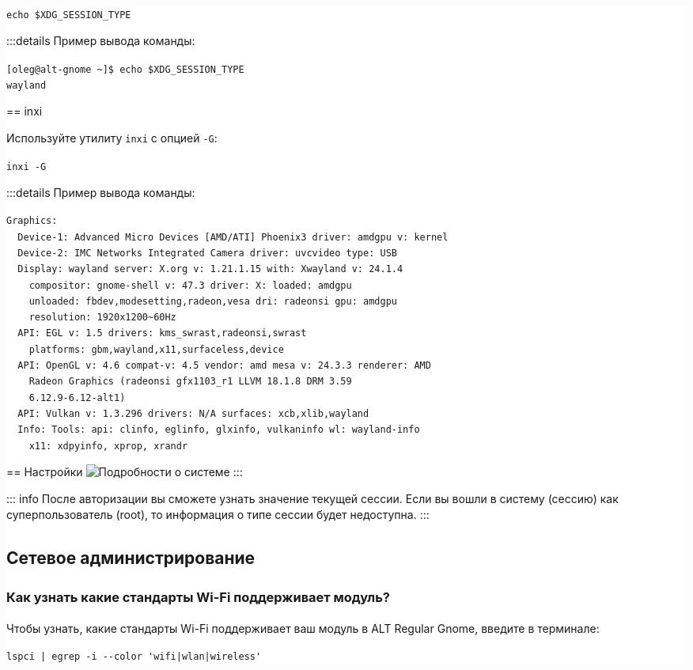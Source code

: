 ```shell
echo $XDG_SESSION_TYPE
```

:::details Пример вывода команды:

```shell
[oleg@alt-gnome ~]$ echo $XDG_SESSION_TYPE
wayland
```

== inxi

Используйте утилиту `inxi` с опцией `-G`:

```shell
inxi -G
```

:::details Пример вывода команды:

```shell
Graphics:
  Device-1: Advanced Micro Devices [AMD/ATI] Phoenix3 driver: amdgpu v: kernel
  Device-2: IMC Networks Integrated Camera driver: uvcvideo type: USB
  Display: wayland server: X.org v: 1.21.1.15 with: Xwayland v: 24.1.4
    compositor: gnome-shell v: 47.3 driver: X: loaded: amdgpu
    unloaded: fbdev,modesetting,radeon,vesa dri: radeonsi gpu: amdgpu
    resolution: 1920x1200~60Hz
  API: EGL v: 1.5 drivers: kms_swrast,radeonsi,swrast
    platforms: gbm,wayland,x11,surfaceless,device
  API: OpenGL v: 4.6 compat-v: 4.5 vendor: amd mesa v: 24.3.3 renderer: AMD
    Radeon Graphics (radeonsi gfx1103_r1 LLVM 18.1.8 DRM 3.59
    6.12.9-6.12-alt1)
  API: Vulkan v: 1.3.296 drivers: N/A surfaces: xcb,xlib,wayland
  Info: Tools: api: clinfo, eglinfo, glxinfo, vulkaninfo wl: wayland-info
    x11: xdpyinfo, xprop, xrandr
```

== Настройки
![Подробности о системе](/quick-start/quick-start-1.png 'В рабочем окружении GNOME перейдите в Настройки -> Система -> Подробности о системе')
:::

::: info
После авторизации вы сможете узнать значение текущей сессии. Если вы вошли в систему (сессию) как суперпользователь (root), то информация о типе сессии будет недоступна.
:::

## Сетевое администрирование

### Как узнать какие стандарты Wi-Fi поддерживает модуль?

Чтобы узнать, какие стандарты Wi-Fi поддерживает ваш модуль в ALT Regular Gnome, введите в терминале:

```shell
lspci | egrep -i --color 'wifi|wlan|wireless'
```
